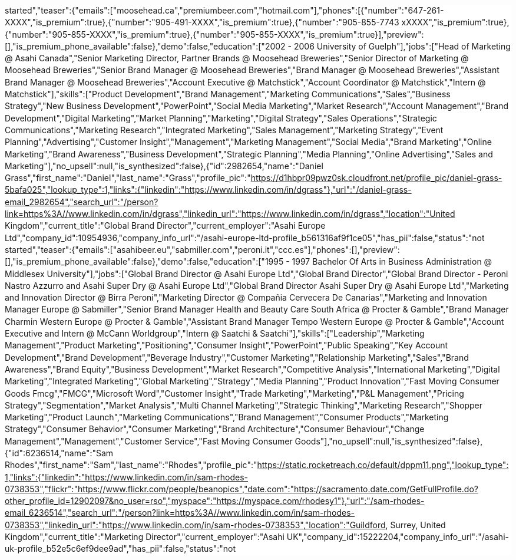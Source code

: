 started","teaser":{"emails":["moosehead.ca","premiumbeer.com","hotmail.com"],"phones":[{"number":"647-261-XXXX","is_premium":true},{"number":"905-491-XXXX","is_premium":true},{"number":"905-855-7743 xXXXX","is_premium":true},{"number":"905-855-XXXX","is_premium":true},{"number":"905-855-XXXX","is_premium":true}],"preview":[],"is_premium_phone_available":false},"demo":false,"education":["2002 - 2006 University of Guelph"],"jobs":["Head of Marketing @ Asahi Canada","Senior Marketing Director, Partner Brands @ Moosehead Breweries","Senior Director of Marketing @ Moosehead Breweries","Senior Brand Manager @ Moosehead Breweries","Brand Manager @ Moosehead Breweries","Assistant Brand Manager @ Moosehead Breweries","Account Executive @ Matchstick","Account Coordinator @ Matchstick","Intern @ Matchstick"],"skills":["Product Development","Brand Management","Marketing Communications","Sales","Business Strategy","New Business Development","PowerPoint","Social Media Marketing","Market Research","Account Management","Brand Development","Digital Marketing","Market Planning","Marketing","Digital Strategy","Sales Operations","Strategic Communications","Marketing Research","Integrated Marketing","Sales Management","Marketing Strategy","Event Planning","Advertising","Customer Insight","Management","Marketing Management","Social Media","Brand Marketing","Online Marketing","Brand Awareness","Business Development","Strategic Planning","Media Planning","Online Advertising","Sales and Marketing"],"no_upsell":null,"is_synthesized":false},{"id":2982654,"name":"Daniel Grass","first_name":"Daniel","last_name":"Grass","profile_pic":"https://d1hbpr09pwz0sk.cloudfront.net/profile_pic/daniel-grass-5bafa025","lookup_type":1,"links":{"linkedin":"https://www.linkedin.com/in/dgrass"},"url":"/daniel-grass-email_2982654","search_url":"/person?link=https%3A//www.linkedin.com/in/dgrass","linkedin_url":"https://www.linkedin.com/in/dgrass","location":"United Kingdom","current_title":"Global Brand Director","current_employer":"Asahi Europe Ltd","company_id":10954936,"company_info_url":"/asahi-europe-ltd-profile_b561316af9f1ce05","has_pii":false,"status":"not started","teaser":{"emails":["asahibeer.eu","sabmiller.com","peroni.it","ccc.es"],"phones":[],"preview":[],"is_premium_phone_available":false},"demo":false,"education":["1995 - 1997 Bachelor Of Arts in Business Administration @ Middlesex University"],"jobs":["Global Brand Director @ Asahi Europe Ltd","Global Brand Director","Global Brand Director - Peroni Nastro Azzurro and Asahi Super Dry @ Asahi Europe Ltd","Global Brand Director Asahi Super Dry @ Asahi Europe Ltd","Marketing and Innovation Director @ Birra Peroni","Marketing Director @ Compañia Cervecera De Canarias","Marketing and Innovation Manager Europe @ Sabmiller","Senior Brand Manager Health and Beauty Care South Africa @ Procter & Gamble","Brand Manager Charmin Western Europe @ Procter & Gamble","Assistant Brand Manager Tempo Western Europe @ Procter & Gamble","Account Executive and Intern @ McCann Worldgroup","Intern @ Saatchi & Saatchi"],"skills":["Leadership","Marketing Management","Product Marketing","Positioning","Consumer Insight","PowerPoint","Public Speaking","Key Account Development","Brand Development","Beverage Industry","Customer Marketing","Relationship Marketing","Sales","Brand Awareness","Brand Equity","Business Development","Market Research","Competitive Analysis","International Marketing","Digital Marketing","Integrated Marketing","Global Marketing","Strategy","Media Planning","Product Innovation","Fast Moving Consumer Goods Fmcg","FMCG","Microsoft Word","Customer Insight","Trade Marketing","Marketing","P&L Management","Pricing Strategy","Segmentation","Market Analysis","Multi Channel Marketing","Strategic Thinking","Marketing Research","Shopper Marketing","Product Launch","Marketing Communications","Brand Management","Consumer Products","Marketing Strategy","Consumer Behavior","Consumer Marketing","Brand Architecture","Consumer Behaviour","Change Management","Management","Customer Service","Fast Moving Consumer Goods"],"no_upsell":null,"is_synthesized":false},{"id":6236514,"name":"Sam Rhodes","first_name":"Sam","last_name":"Rhodes","profile_pic":"https://static.rocketreach.co/default/dppm11.png","lookup_type":1,"links":{"linkedin":"https://www.linkedin.com/in/sam-rhodes-0738353","flickr":"https://www.flickr.com/people/beanopics","date.com":"https://sacramento.date.com/GetFullProfile.do?other_profile_id=12902097&no_user=rso","myspace":"https://myspace.com/rhodesy1"},"url":"/sam-rhodes-email_6236514","search_url":"/person?link=https%3A//www.linkedin.com/in/sam-rhodes-0738353","linkedin_url":"https://www.linkedin.com/in/sam-rhodes-0738353","location":"Guildford, Surrey, United Kingdom","current_title":"Marketing Director","current_employer":"Asahi UK","company_id":15222204,"company_info_url":"/asahi-uk-profile_b52e5c6ef9dee9ad","has_pii":false,"status":"not